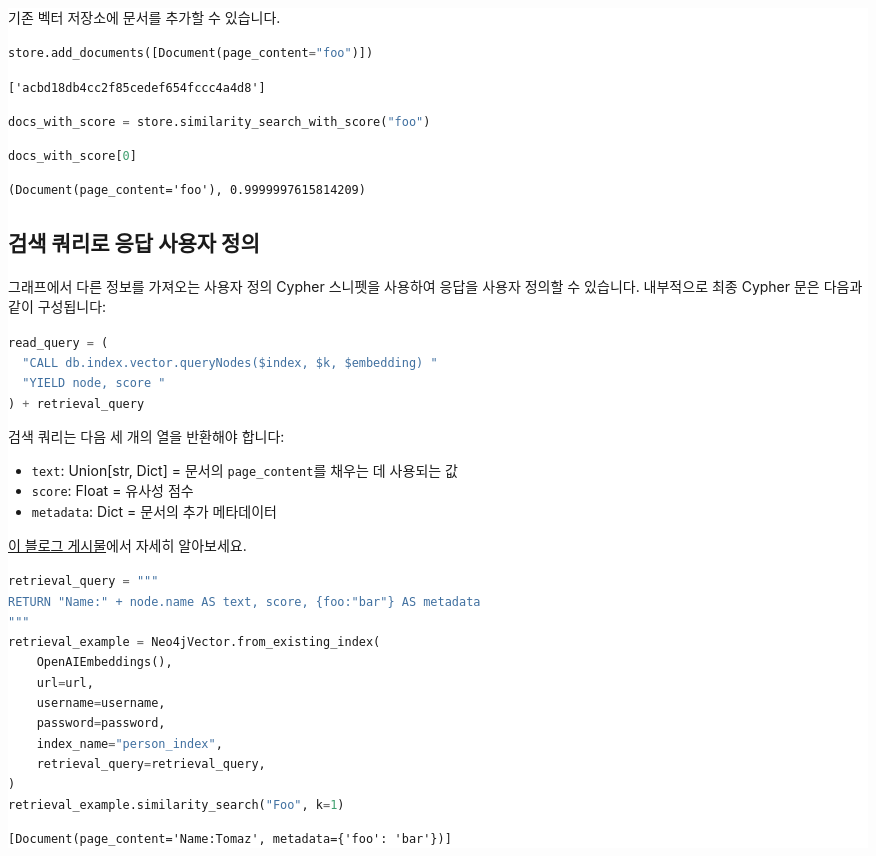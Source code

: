 기존 벡터 저장소에 문서를 추가할 수 있습니다.

```python
store.add_documents([Document(page_content="foo")])
```

```output
['acbd18db4cc2f85cedef654fccc4a4d8']
```

```python
docs_with_score = store.similarity_search_with_score("foo")
```

```python
docs_with_score[0]
```

```output
(Document(page_content='foo'), 0.9999997615814209)
```

## 검색 쿼리로 응답 사용자 정의

그래프에서 다른 정보를 가져오는 사용자 정의 Cypher 스니펫을 사용하여 응답을 사용자 정의할 수 있습니다.
내부적으로 최종 Cypher 문은 다음과 같이 구성됩니다:

```python
read_query = (
  "CALL db.index.vector.queryNodes($index, $k, $embedding) "
  "YIELD node, score "
) + retrieval_query
```

검색 쿼리는 다음 세 개의 열을 반환해야 합니다:

* `text`: Union[str, Dict] = 문서의 `page_content`를 채우는 데 사용되는 값
* `score`: Float = 유사성 점수
* `metadata`: Dict = 문서의 추가 메타데이터

[이 블로그 게시물](https://medium.com/neo4j/implementing-rag-how-to-write-a-graph-retrieval-query-in-langchain-74abf13044f2)에서 자세히 알아보세요.

```python
retrieval_query = """
RETURN "Name:" + node.name AS text, score, {foo:"bar"} AS metadata
"""
retrieval_example = Neo4jVector.from_existing_index(
    OpenAIEmbeddings(),
    url=url,
    username=username,
    password=password,
    index_name="person_index",
    retrieval_query=retrieval_query,
)
retrieval_example.similarity_search("Foo", k=1)
```

```output
[Document(page_content='Name:Tomaz', metadata={'foo': 'bar'})]
```
